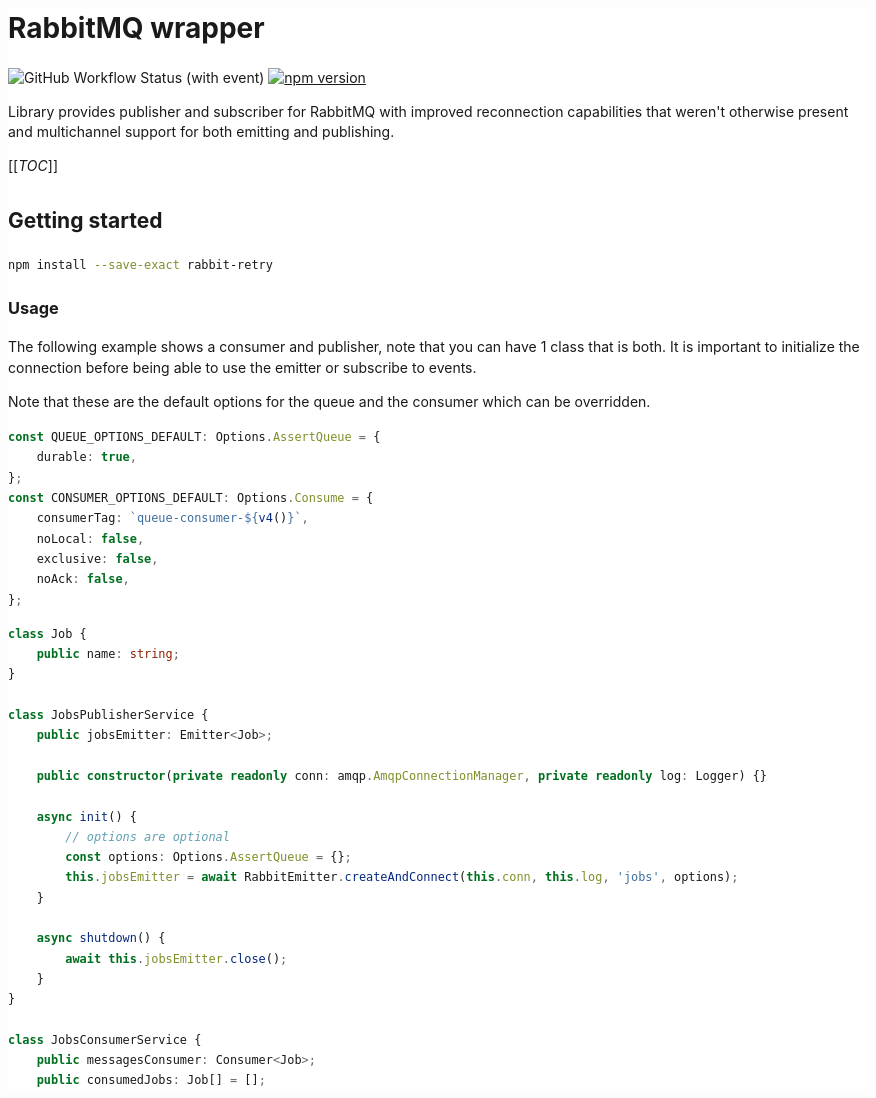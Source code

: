 # RabbitMQ wrapper

![GitHub Workflow Status (with event)](https://img.shields.io/github/actions/workflow/status/doppelganger113/rabbit-retry/release.yaml)
[![npm version](https://badge.fury.io/js/rabbit-retry.svg)](https://badge.fury.io/js/rabbit-retry)


Library provides publisher and subscriber for RabbitMQ with improved reconnection capabilities that weren't otherwise 
present and multichannel support for both emitting and publishing.

[[_TOC_]]   

## Getting started

```bash
npm install --save-exact rabbit-retry
```

### Usage

The following example shows a consumer and publisher, note that you can have 1 class that is both. It is important
to initialize the connection before being able to use the emitter or subscribe to events.

Note that these are the default options for the queue and the consumer which can be overridden.
```typescript
const QUEUE_OPTIONS_DEFAULT: Options.AssertQueue = {
    durable: true,
};
const CONSUMER_OPTIONS_DEFAULT: Options.Consume = {
    consumerTag: `queue-consumer-${v4()}`,
    noLocal: false,
    exclusive: false,
    noAck: false,
};
```

```typescript
class Job {
    public name: string;
}

class JobsPublisherService {
    public jobsEmitter: Emitter<Job>;

    public constructor(private readonly conn: amqp.AmqpConnectionManager, private readonly log: Logger) {}

    async init() {
        // options are optional
        const options: Options.AssertQueue = {};
        this.jobsEmitter = await RabbitEmitter.createAndConnect(this.conn, this.log, 'jobs', options);
    }

    async shutdown() {
        await this.jobsEmitter.close();
    }
}

class JobsConsumerService {
    public messagesConsumer: Consumer<Job>;
    public consumedJobs: Job[] = [];

```